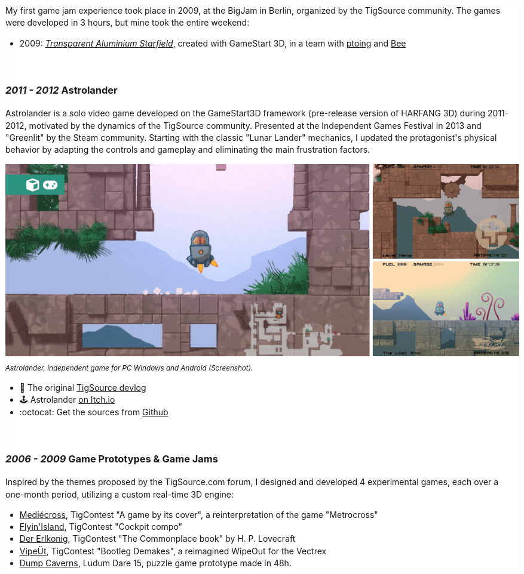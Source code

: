 My first game jam experience took place in 2009, at the BigJam in Berlin, organized by the TigSource community. The games were developed in 3 hours, but mine took the entire weekend:
- 2009: [_Transparent Aluminium Starfield_](https://github.com/astrofra/game-transparent-aluminium-starfield), created with GameStart 3D, in a team with [ptoing](https://pixeljoint.com/p/2191.htm) and [Bee](https://twitter.com/beemixsy)

<br>

### ***2011 - 2012*** Astrolander

Astrolander is a solo video game developed on the GameStart3D framework (pre-release version of HARFANG 3D) during 2011-2012, motivated by the dynamics of the TigSource community. Presented at the Independent Games Festival in 2013 and "Greenlit" by the Steam community.
Starting with the classic "Lunar Lander" mechanics, I updated the protagonist's physical behavior by adapting the controls and gameplay and eliminating the main frustration factors.

![](img/work-perso-005.png)<br>
<sub>_Astrolander, independent game for PC Windows and Android (Screenshot)._</sub><br>

- :tiger: The original [TigSource devlog](https://forums.tigsource.com/index.php?topic=20609)
- :joystick: Astrolander [on Itch.io](https://astrofra.itch.io/astlan)
- :octocat: Get the sources from [Github](https://github.com/astrofra/game-astrolander)

<br>

### ***2006 - 2009*** Game Prototypes & Game Jams

Inspired by the themes proposed by the TigSource.com forum, I designed and developed 4 experimental games, each over a one-month period, utilizing a custom real-time 3D engine:
- [Mediécross](https://github.com/astrofra/game-mediecross), TigContest "A game by its cover", a reinterpretation of the game "Metrocross"
- [Flyin'Island](https://github.com/astrofra/game-flying-island), TigContest "Cockpit compo"
- [Der Erlkonig](https://github.com/astrofra/game-der-erlkoenig), TigContest "The Commonplace book" by H. P. Lovecraft
- [VipeÜt](https://github.com/astrofra/game-Vipe-Ut), TigContest "Bootleg Demakes", a reimagined WipeOut for the Vectrex
- [Dump Caverns](https://github.com/astrofra/ld15-dump-caverns), Ludum Dare 15, puzzle game prototype made in 48h.
